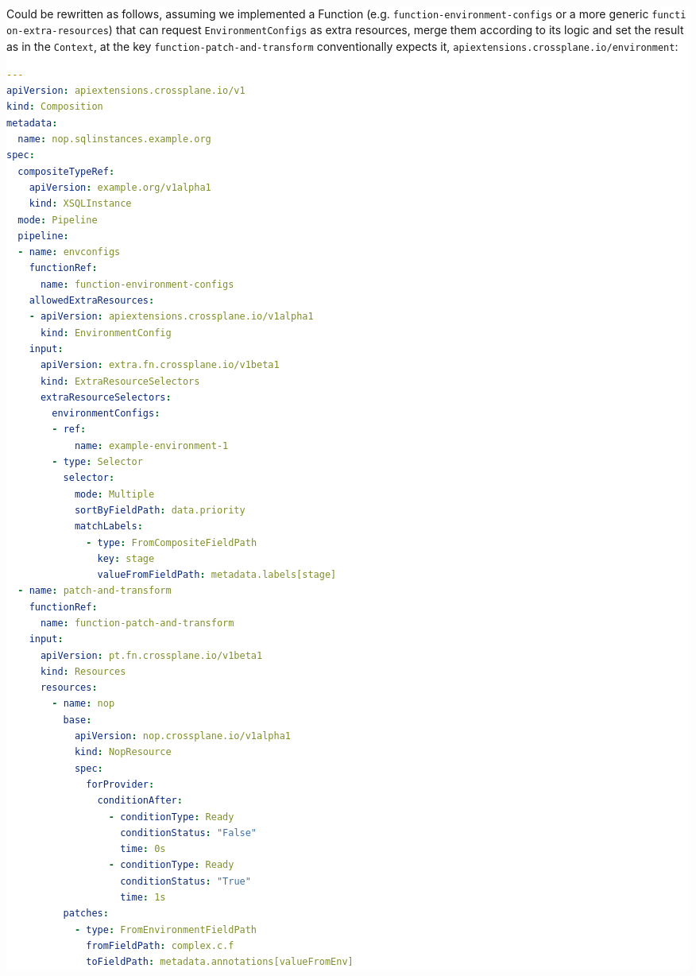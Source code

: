 Could be rewritten as follows, assuming we implemented a Function (e.g.
`function-environment-configs` or a more generic `function-extra-resources`)
that can request `EnvironmentConfigs` as extra resources, merge them according
to its logic and set the result as in the `Context`, at the key
`function-patch-and-transform` conventionally expects it,
`apiextensions.crossplane.io/environment`:
```yaml
---
apiVersion: apiextensions.crossplane.io/v1
kind: Composition
metadata:
  name: nop.sqlinstances.example.org
spec:
  compositeTypeRef:
    apiVersion: example.org/v1alpha1
    kind: XSQLInstance
  mode: Pipeline
  pipeline:
  - name: envconfigs
    functionRef:
      name: function-environment-configs
    allowedExtraResources:
    - apiVersion: apiextensions.crossplane.io/v1alpha1
      kind: EnvironmentConfig
    input:
      apiVersion: extra.fn.crossplane.io/v1beta1
      kind: ExtraResourceSelectors
      extraResourceSelectors:
        environmentConfigs:
        - ref:
            name: example-environment-1
        - type: Selector
          selector:
            mode: Multiple
            sortByFieldPath: data.priority
            matchLabels:
              - type: FromCompositeFieldPath
                key: stage
                valueFromFieldPath: metadata.labels[stage]
  - name: patch-and-transform
    functionRef:
      name: function-patch-and-transform
    input:
      apiVersion: pt.fn.crossplane.io/v1beta1
      kind: Resources
      resources:
        - name: nop
          base:
            apiVersion: nop.crossplane.io/v1alpha1
            kind: NopResource
            spec:
              forProvider:
                conditionAfter:
                  - conditionType: Ready
                    conditionStatus: "False"
                    time: 0s
                  - conditionType: Ready
                    conditionStatus: "True"
                    time: 1s
          patches:
            - type: FromEnvironmentFieldPath
              fromFieldPath: complex.c.f
              toFieldPath: metadata.annotations[valueFromEnv]
```

[specification]: ../contributing/specifications/functions.md
[design-doc]: ./design-doc-composition-functions.md
[function-patch-and-transform]: https://github.com/crossplane-contrib/function-patch-and-transform
[function-auto-ready]: https://github.com/crossplane-contrib/function-auto-ready
[function-template-go]: https://github.com/crossplane/function-template-go
[realtime-composition]: https://github.com/crossplane/crossplane/issues/4828
[resolve-resolution-policies]: https://github.com/crossplane/crossplane-runtime/pull/328
[resolve-resolution-policy-discussion]: https://github.com/crossplane/crossplane-runtime/issues/250
[kyverno-context]: https://kyverno.io/docs/writing-policies/external-data-sources/
[Kubernetes API Conventions]: https://github.com/zecke/Kubernetes/blob/master/docs/devel/api-conventions.md#spec-and-status
[pr-realtime-compositions]: https://github.com/crossplane/crossplane/pull/4637/files